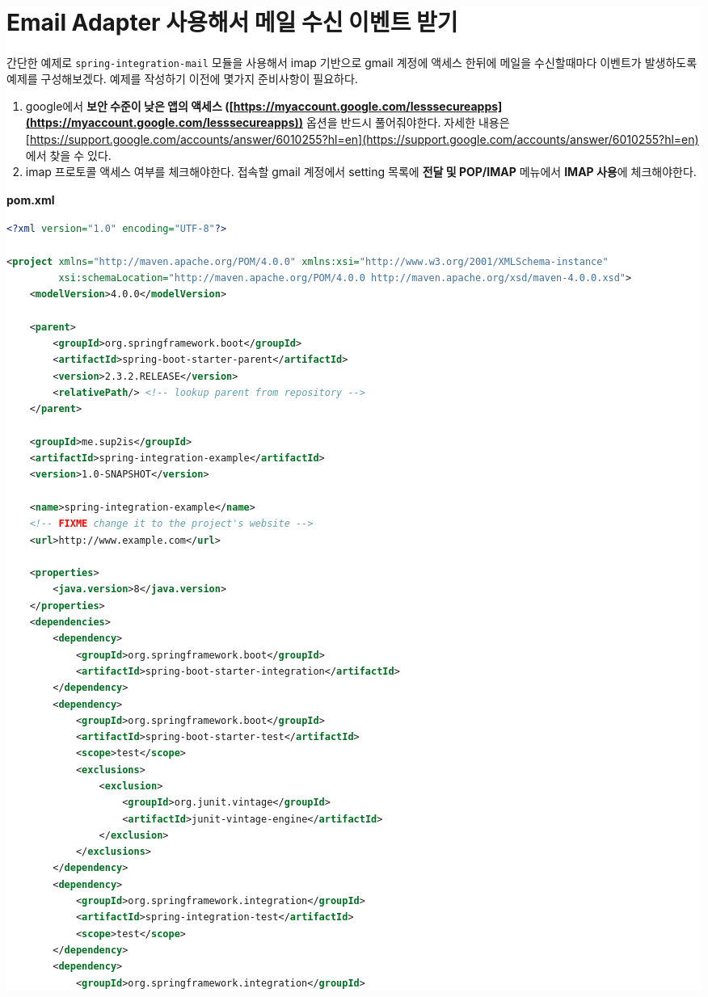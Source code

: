 

# Email Adapter 사용해서 메일 수신 이벤트 받기

간단한 예제로 `spring-integration-mail` 모듈을 사용해서 imap 기반으로 gmail 계정에 액세스 한뒤에 메일을 수신할때마다 이벤트가 발생하도록 예제를 구성해보겠다. 예제를 작성하기 이전에 몇가지 준비사항이 필요하다.

1. google에서 **보안 수준이 낮은 앱의 액세스 ([https://myaccount.google.com/lesssecureapps](https://myaccount.google.com/lesssecureapps))** 옵션을 반드시 풀어줘야한다. 자세한 내용은 [https://support.google.com/accounts/answer/6010255?hl=en](https://support.google.com/accounts/answer/6010255?hl=en) 에서 찾을 수 있다.
2. imap 프로토콜 액세스 여부를 체크해야한다. 접속할 gmail 계정에서 setting 목록에 **전달 및 POP/IMAP** 메뉴에서 **IMAP 사용**에 체크해야한다.



**pom.xml**

```xml
<?xml version="1.0" encoding="UTF-8"?>

<project xmlns="http://maven.apache.org/POM/4.0.0" xmlns:xsi="http://www.w3.org/2001/XMLSchema-instance"
         xsi:schemaLocation="http://maven.apache.org/POM/4.0.0 http://maven.apache.org/xsd/maven-4.0.0.xsd">
    <modelVersion>4.0.0</modelVersion>

    <parent>
        <groupId>org.springframework.boot</groupId>
        <artifactId>spring-boot-starter-parent</artifactId>
        <version>2.3.2.RELEASE</version>
        <relativePath/> <!-- lookup parent from repository -->
    </parent>

    <groupId>me.sup2is</groupId>
    <artifactId>spring-integration-example</artifactId>
    <version>1.0-SNAPSHOT</version>

    <name>spring-integration-example</name>
    <!-- FIXME change it to the project's website -->
    <url>http://www.example.com</url>

    <properties>
        <java.version>8</java.version>
    </properties>
    <dependencies>
        <dependency>
            <groupId>org.springframework.boot</groupId>
            <artifactId>spring-boot-starter-integration</artifactId>
        </dependency>
        <dependency>
            <groupId>org.springframework.boot</groupId>
            <artifactId>spring-boot-starter-test</artifactId>
            <scope>test</scope>
            <exclusions>
                <exclusion>
                    <groupId>org.junit.vintage</groupId>
                    <artifactId>junit-vintage-engine</artifactId>
                </exclusion>
            </exclusions>
        </dependency>
        <dependency>
            <groupId>org.springframework.integration</groupId>
            <artifactId>spring-integration-test</artifactId>
            <scope>test</scope>
        </dependency>
        <dependency>
            <groupId>org.springframework.integration</groupId>
```